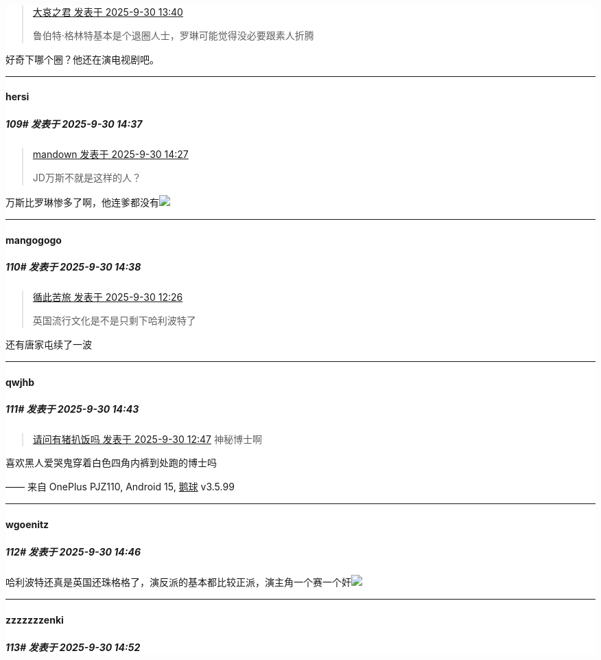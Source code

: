<blockquote><a href="httphttps://stage1st.com/2b/forum.php?mod=redirect&amp;goto=findpost&amp;pid=68511015&amp;ptid=2263322" target="_blank">大哀之君 发表于 2025-9-30 13:40</a>

鲁伯特·格林特基本是个退圈人士，罗琳可能觉得没必要跟素人折腾</blockquote>
好奇下哪个圈？他还在演电视剧吧。


*****

####  hersi  
##### 109#       发表于 2025-9-30 14:37

<blockquote><a href="httphttps://stage1st.com/2b/forum.php?mod=redirect&amp;goto=findpost&amp;pid=68511340&amp;ptid=2263322" target="_blank">mandown 发表于 2025-9-30 14:27</a>

JD万斯不就是这样的人？</blockquote>
万斯比罗琳惨多了啊，他连爹都没有<img src="https://static.stage1st.com/image/smiley/face2017/254.png" referrerpolicy="no-referrer">

*****

####  mangogogo  
##### 110#       发表于 2025-9-30 14:38

<blockquote><a href="httphttps://stage1st.com/2b/forum.php?mod=redirect&amp;goto=findpost&amp;pid=68510551&amp;ptid=2263322" target="_blank">循此苦旅 发表于 2025-9-30 12:26</a>

英国流行文化是不是只剩下哈利波特了</blockquote>
还有唐家屯续了一波


*****

####  qwjhb  
##### 111#       发表于 2025-9-30 14:43

<blockquote><a href="httphttps://stage1st.com/2b/forum.php?mod=redirect&amp;goto=findpost&amp;pid=68510681&amp;ptid=2263322" target="_blank">请问有猪扒饭吗 发表于 2025-9-30 12:47</a>
神秘博士啊</blockquote>
喜欢黑人爱哭鬼穿着白色四角内裤到处跑的博士吗

—— 来自 OnePlus PJZ110, Android 15, [鹅球](https://www.pgyer.com/GcUxKd4w) v3.5.99

*****

####  wgoenitz  
##### 112#       发表于 2025-9-30 14:46

哈利波特还真是英国还珠格格了，演反派的基本都比较正派，演主角一个赛一个奸<img src="https://static.stage1st.com/image/smiley/face2017/067.png" referrerpolicy="no-referrer">


*****

####  zzzzzzzenki  
##### 113#       发表于 2025-9-30 14:52
